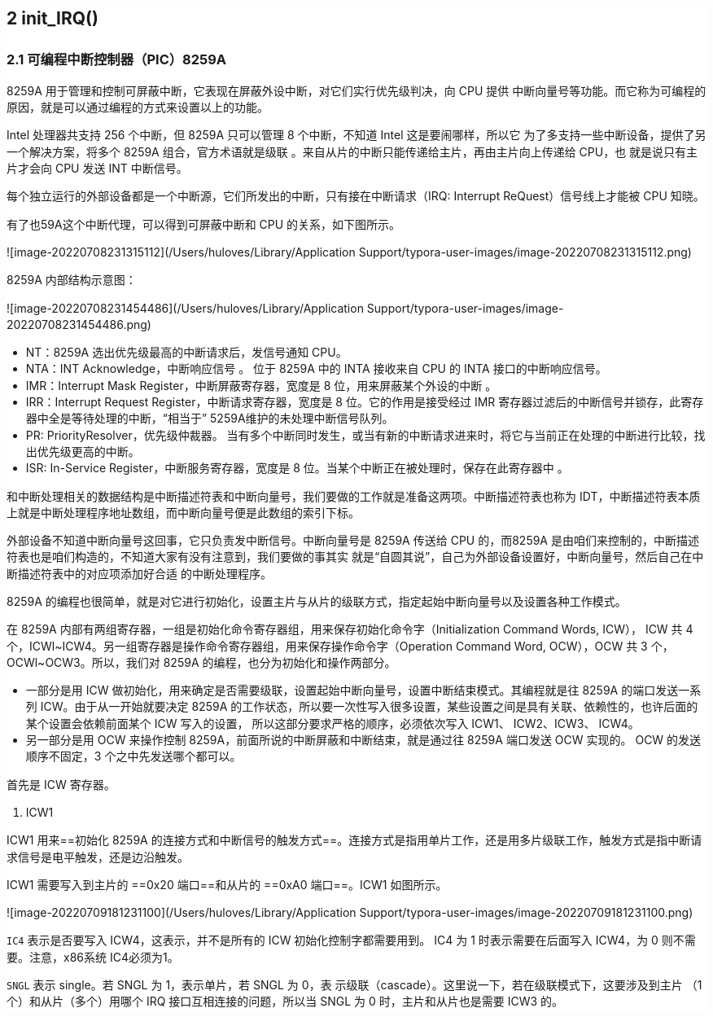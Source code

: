 ## 2 init_IRQ()

### 2.1 可编程中断控制器（PIC）8259A

8259A 用于管理和控制可屏蔽中断，它表现在屏蔽外设中断，对它们实行优先级判决，向 CPU 提供 中断向量号等功能。而它称为可编程的原因，就是可以通过编程的方式来设置以上的功能。

Intel 处理器共支持 256 个中断，但 8259A 只可以管理 8 个中断，不知道 Intel 这是要闹哪样，所以它 为了多支持一些中断设备，提供了另 一个解决方案，将多个 8259A 组合，官方术语就是级联 。来自从片的中断只能传递给主片，再由主片向上传递给 CPU，也 就是说只有主片才会向 CPU 发送 INT 中断信号。

每个独立运行的外部设备都是一个中断源，它们所发出的中断，只有接在中断请求（IRQ: Interrupt ReQuest）信号线上才能被 CPU 知晓。

有了也59A这个中断代理，可以得到可屏蔽中断和 CPU 的关系，如下图所示。

![image-20220708231315112](/Users/huloves/Library/Application Support/typora-user-images/image-20220708231315112.png)

8259A 内部结构示意图：

![image-20220708231454486](/Users/huloves/Library/Application Support/typora-user-images/image-20220708231454486.png)

- NT：8259A 选出优先级最高的中断请求后，发信号通知 CPU。
- NTA：INT Acknowledge，中断响应信号 。 位于 8259A 中的 INTA 接收来自 CPU 的 INTA 接口的中断响应信号。
- IMR：Interrupt Mask Register，中断屏蔽寄存器，宽度是 8 位，用来屏蔽某个外设的中断 。
- IRR：Interrupt Request Register，中断请求寄存器，宽度是 8 位。它的作用是接受经过 IMR 寄存器过滤后的中断信号并锁存，此寄存器中全是等待处理的中断，“相当于” 5259A维护的未处理中断信号队列。
- PR: PriorityResolver，优先级仲裁器。 当有多个中断同时发生，或当有新的中断请求进来时，将它与当前正在处理的中断进行比较，找出优先级更高的中断。
- ISR: In-Service Register，中断服务寄存器，宽度是 8 位。当某个中断正在被处理时，保存在此寄存器中 。

和中断处理相关的数据结构是中断描述符表和中断向量号，我们要做的工作就是准备这两项。中断描述符表也称为 IDT，中断描述符表本质上就是中断处理程序地址数组，而中断向量号便是此数组的索引下标。

外部设备不知道中断向量号这回事，它只负责发中断信号。中断向量号是 8259A 传送给 CPU 的，而8259A 是由咱们来控制的，中断描述符表也是咱们构造的，不知道大家有没有注意到，我们要做的事其实 就是“自圆其说”，自己为外部设备设置好，中断向量号，然后自己在中断描述符表中的对应项添加好合适 的中断处理程序。

8259A 的编程也很简单，就是对它进行初始化，设置主片与从片的级联方式，指定起始中断向量号以及设置各种工作模式。

在 8259A 内部有两组寄存器，一组是初始化命令寄存器组，用来保存初始化命令字（Initialization Command Words, ICW）， ICW 共 4 个，ICWl~ICW4。另一组寄存器是操作命令寄存器组，用来保存操作命令字（Operation Command Word, OCW），OCW 共 3 个， OCWl~OCW3。所以，我们对 8259A 的编程，也分为初始化和操作两部分。

* 一部分是用 ICW 做初始化，用来确定是否需要级联，设置起始中断向量号，设置中断结束模式。其编程就是往 8259A 的端口发送一系列 ICW。由于从一开始就要决定 8259A 的工作状态，所以要一次性写入很多设置，某些设置之间是具有关联、依赖性的，也许后面的某个设置会依赖前面某个 ICW 写入的设置， 所以这部分要求严格的顺序，必须依次写入 ICW1、 ICW2、ICW3、 ICW4。
* 另一部分是用 OCW 来操作控制 8259A，前面所说的中断屏蔽和中断结束，就是通过往 8259A 端口发送 OCW 实现的。 OCW 的发送顺序不固定，3 个之中先发送哪个都可以。

首先是 ICW 寄存器。

1. ICW1

ICW1 用来==初始化 8259A 的连接方式和中断信号的触发方式==。连接方式是指用单片工作，还是用多片级联工作，触发方式是指中断请求信号是电平触发，还是边沿触发。

ICW1 需要写入到主片的 ==0x20 端口==和从片的 ==0xA0 端口==。ICW1 如图所示。

![image-20220709181231100](/Users/huloves/Library/Application Support/typora-user-images/image-20220709181231100.png)

`IC4` 表示是否要写入 ICW4，这表示，并不是所有的 ICW 初始化控制字都需要用到。 IC4 为 1 时表示需要在后面写入 ICW4，为 0 则不需要。注意，x86系统 IC4必须为1。

`SNGL` 表示 single。若 SNGL 为 1，表示单片，若 SNGL 为 0，表 示级联（cascade）。这里说一下，若在级联模式下，这要涉及到主片 （1个）和从片（多个）用哪个 IRQ 接口互相连接的问题，所以当 SNGL 为 0 时，主片和从片也是需要 ICW3 的。
